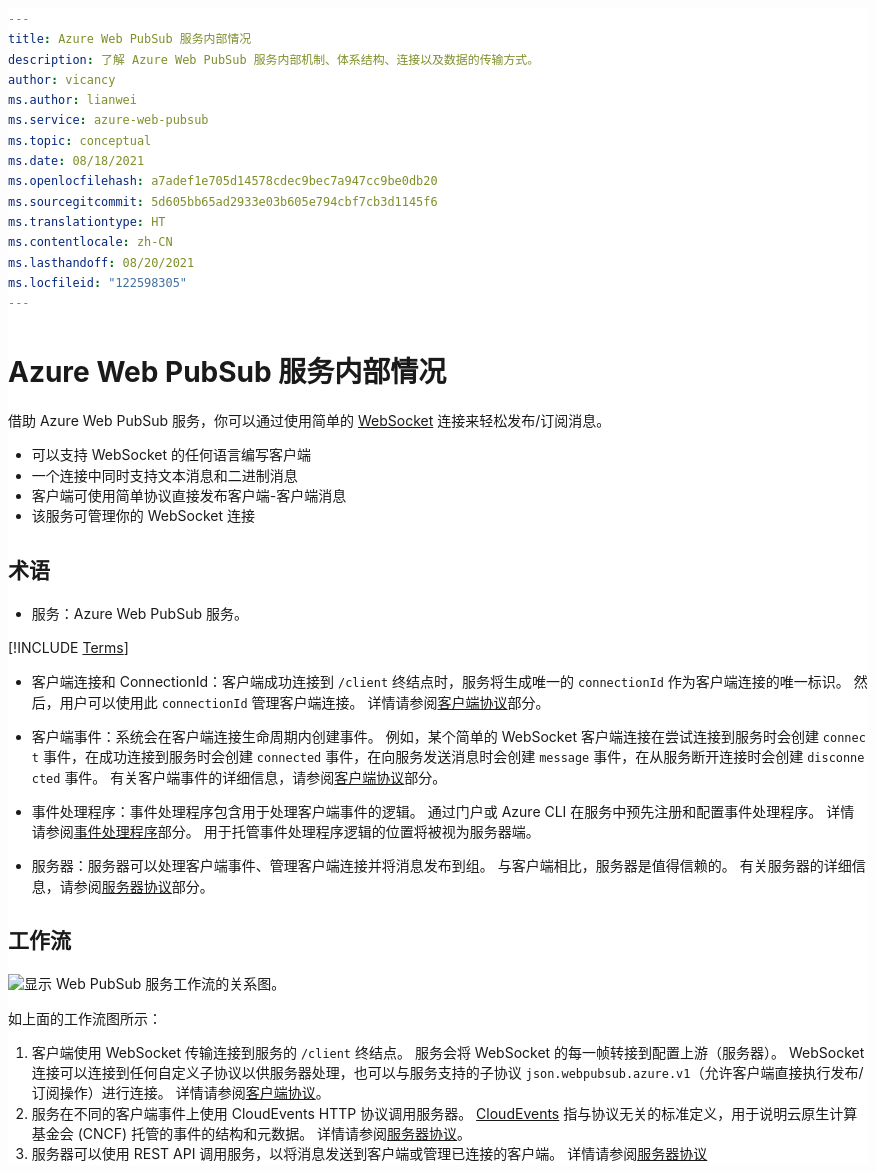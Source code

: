 ```yaml
---
title: Azure Web PubSub 服务内部情况
description: 了解 Azure Web PubSub 服务内部机制、体系结构、连接以及数据的传输方式。
author: vicancy
ms.author: lianwei
ms.service: azure-web-pubsub
ms.topic: conceptual
ms.date: 08/18/2021
ms.openlocfilehash: a7adef1e705d14578cdec9bec7a947cc9be0db20
ms.sourcegitcommit: 5d605bb65ad2933e03b605e794cbf7cb3d1145f6
ms.translationtype: HT
ms.contentlocale: zh-CN
ms.lasthandoff: 08/20/2021
ms.locfileid: "122598305"
---
```

#  <a name="azure-web-pubsub-service-internals"></a>Azure Web PubSub 服务内部情况

借助 Azure Web PubSub 服务，你可以通过使用简单的 [WebSocket](https://tools.ietf.org/html/rfc6455) 连接来轻松发布/订阅消息。

- 可以支持 WebSocket 的任何语言编写客户端
- 一个连接中同时支持文本消息和二进制消息
- 客户端可使用简单协议直接发布客户端-客户端消息
- 该服务可管理你的 WebSocket 连接

## <a name="terms"></a>术语
* 服务：Azure Web PubSub 服务。

[!INCLUDE [Terms](includes/terms.md)]

* 客户端连接和 ConnectionId：客户端成功连接到 `/client` 终结点时，服务将生成唯一的 `connectionId` 作为客户端连接的唯一标识。 然后，用户可以使用此 `connectionId` 管理客户端连接。 详情请参阅[客户端协议](#client_protocol)部分。

* 客户端事件：系统会在客户端连接生命周期内创建事件。 例如，某个简单的 WebSocket 客户端连接在尝试连接到服务时会创建 `connect` 事件，在成功连接到服务时会创建 `connected` 事件，在向服务发送消息时会创建 `message` 事件，在从服务断开连接时会创建 `disconnected` 事件。 有关客户端事件的详细信息，请参阅[客户端协议](#client_protocol)部分。

* 事件处理程序：事件处理程序包含用于处理客户端事件的逻辑。 通过门户或 Azure CLI 在服务中预先注册和配置事件处理程序。 详情请参阅[事件处理程序](#event_handler)部分。 用于托管事件处理程序逻辑的位置将被视为服务器端。

* 服务器：服务器可以处理客户端事件、管理客户端连接并将消息发布到组。 与客户端相比，服务器是值得信赖的。 有关服务器的详细信息，请参阅[服务器协议](#server_protocol)部分。

<a name="workflow"></a>

## <a name="workflow"></a>工作流

![显示 Web PubSub 服务工作流的关系图。](./media/concept-service-internals/workflow.png)

如上面的工作流图所示：
1. 客户端使用 WebSocket 传输连接到服务的 `/client` 终结点。 服务会将 WebSocket 的每一帧转接到配置上游（服务器）。 WebSocket 连接可以连接到任何自定义子协议以供服务器处理，也可以与服务支持的子协议 `json.webpubsub.azure.v1`（允许客户端直接执行发布/订阅操作）进行连接。 详情请参阅[客户端协议](#client_protocol)。
2. 服务在不同的客户端事件上使用 CloudEvents HTTP 协议调用服务器。 [CloudEvents](https://github.com/cloudevents/spec/blob/v1.0.1/http-protocol-binding.md) 指与协议无关的标准定义，用于说明云原生计算基金会 (CNCF) 托管的事件的结构和元数据。 详情请参阅[服务器协议](#server_protocol)。
3. 服务器可以使用 REST API 调用服务，以将消息发送到客户端或管理已连接的客户端。 详情请参阅[服务器协议](#server_protocol)
